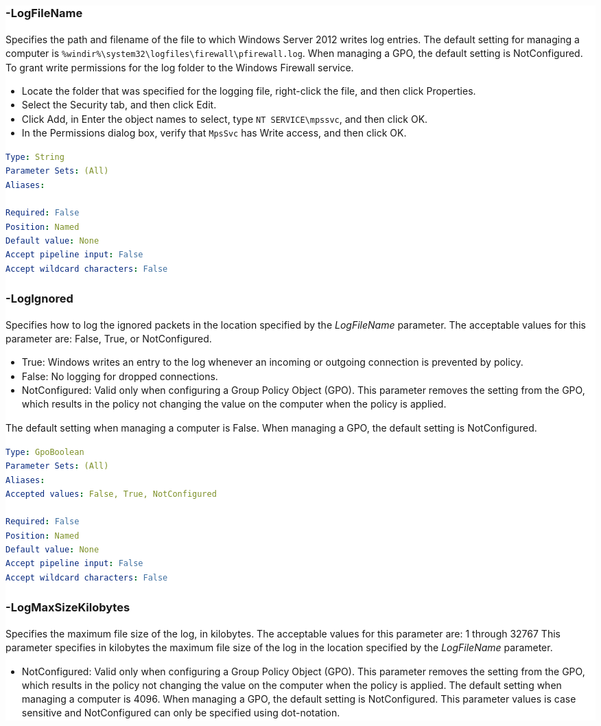 ### -LogFileName
Specifies the path and filename of the file to which Windows Server 2012 writes log entries. 
The default setting for managing a computer is `%windir%\system32\logfiles\firewall\pfirewall.log`.
When managing a GPO, the default setting is NotConfigured. 
To grant write permissions for the log folder to the Windows Firewall service. 
- Locate the folder that was specified for the logging file, right-click the file, and then click Properties. 
- Select the Security tab, and then click Edit. 
- Click Add, in Enter the object names to select, type `NT SERVICE\mpssvc`, and then click OK. 
- In the Permissions dialog box, verify that `MpsSvc` has Write access, and then click OK.

```yaml
Type: String
Parameter Sets: (All)
Aliases: 

Required: False
Position: Named
Default value: None
Accept pipeline input: False
Accept wildcard characters: False
```

### -LogIgnored
Specifies how to log the ignored packets in the location specified by the *LogFileName* parameter.
The acceptable values for this parameter are: False, True, or NotConfigured. 

- True: Windows writes an entry to the log whenever an incoming or outgoing connection is prevented by policy. 
- False: No logging for dropped connections. 
- NotConfigured: Valid only when configuring a Group Policy Object (GPO).
This parameter removes the setting from the GPO, which results in the policy not changing the value on the computer when the policy is applied. 

The default setting when managing a computer is False.
When managing a GPO, the default setting is NotConfigured.

```yaml
Type: GpoBoolean
Parameter Sets: (All)
Aliases: 
Accepted values: False, True, NotConfigured

Required: False
Position: Named
Default value: None
Accept pipeline input: False
Accept wildcard characters: False
```

### -LogMaxSizeKilobytes
Specifies the maximum file size of the log, in kilobytes.
The acceptable values for this parameter are: 1 through 32767 
This parameter specifies in kilobytes the maximum file size of the log in the location specified by the *LogFileName* parameter. 
- NotConfigured: Valid only when configuring a Group Policy Object (GPO).
This parameter removes the setting from the GPO, which results in the policy not changing the value on the computer when the policy is applied. 
The default setting when managing a computer is 4096. 
When managing a GPO, the default setting is NotConfigured.
This parameter values is case sensitive and NotConfigured can only be specified using dot-notation.
